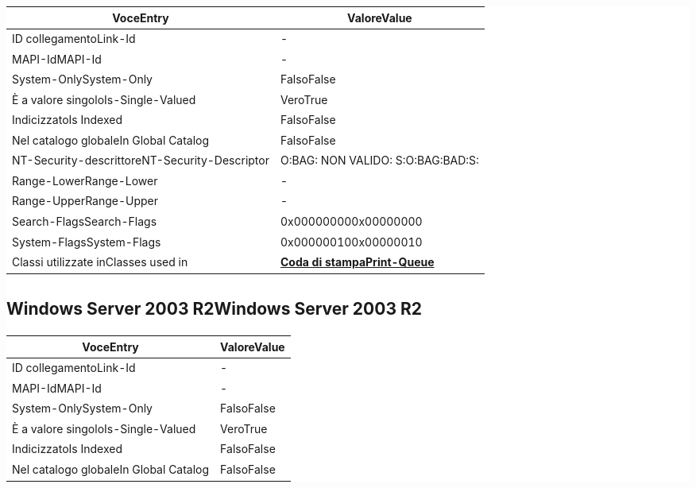 

| <span data-ttu-id="21fe5-154">Voce</span><span class="sxs-lookup"><span data-stu-id="21fe5-154">Entry</span></span> | <span data-ttu-id="21fe5-155">Valore</span><span class="sxs-lookup"><span data-stu-id="21fe5-155">Value</span></span> |
|------------------------|------------------------------------------------|
| <span data-ttu-id="21fe5-156">ID collegamento</span><span class="sxs-lookup"><span data-stu-id="21fe5-156">Link-Id</span></span>                | \-                                             |
| <span data-ttu-id="21fe5-157">MAPI-Id</span><span class="sxs-lookup"><span data-stu-id="21fe5-157">MAPI-Id</span></span>                | \-                                             |
| <span data-ttu-id="21fe5-158">System-Only</span><span class="sxs-lookup"><span data-stu-id="21fe5-158">System-Only</span></span>            | <span data-ttu-id="21fe5-159">Falso</span><span class="sxs-lookup"><span data-stu-id="21fe5-159">False</span></span>                                          |
| <span data-ttu-id="21fe5-160">È a valore singolo</span><span class="sxs-lookup"><span data-stu-id="21fe5-160">Is-Single-Valued</span></span>       | <span data-ttu-id="21fe5-161">Vero</span><span class="sxs-lookup"><span data-stu-id="21fe5-161">True</span></span>                                           |
| <span data-ttu-id="21fe5-162">Indicizzato</span><span class="sxs-lookup"><span data-stu-id="21fe5-162">Is Indexed</span></span>             | <span data-ttu-id="21fe5-163">Falso</span><span class="sxs-lookup"><span data-stu-id="21fe5-163">False</span></span>                                          |
| <span data-ttu-id="21fe5-164">Nel catalogo globale</span><span class="sxs-lookup"><span data-stu-id="21fe5-164">In Global Catalog</span></span>      | <span data-ttu-id="21fe5-165">Falso</span><span class="sxs-lookup"><span data-stu-id="21fe5-165">False</span></span>                                          |
| <span data-ttu-id="21fe5-166">NT-Security-descrittore</span><span class="sxs-lookup"><span data-stu-id="21fe5-166">NT-Security-Descriptor</span></span> | <span data-ttu-id="21fe5-167">O:BAG: NON VALIDO: S:</span><span class="sxs-lookup"><span data-stu-id="21fe5-167">O:BAG:BAD:S:</span></span>                                   |
| <span data-ttu-id="21fe5-168">Range-Lower</span><span class="sxs-lookup"><span data-stu-id="21fe5-168">Range-Lower</span></span>            | \-                                             |
| <span data-ttu-id="21fe5-169">Range-Upper</span><span class="sxs-lookup"><span data-stu-id="21fe5-169">Range-Upper</span></span>            | \-                                             |
| <span data-ttu-id="21fe5-170">Search-Flags</span><span class="sxs-lookup"><span data-stu-id="21fe5-170">Search-Flags</span></span>           | <span data-ttu-id="21fe5-171">0x00000000</span><span class="sxs-lookup"><span data-stu-id="21fe5-171">0x00000000</span></span>                                     |
| <span data-ttu-id="21fe5-172">System-Flags</span><span class="sxs-lookup"><span data-stu-id="21fe5-172">System-Flags</span></span>           | <span data-ttu-id="21fe5-173">0x00000010</span><span class="sxs-lookup"><span data-stu-id="21fe5-173">0x00000010</span></span>                                     |
| <span data-ttu-id="21fe5-174">Classi utilizzate in</span><span class="sxs-lookup"><span data-stu-id="21fe5-174">Classes used in</span></span>        | [<span data-ttu-id="21fe5-175">**Coda di stampa**</span><span class="sxs-lookup"><span data-stu-id="21fe5-175">**Print-Queue**</span></span>](c-printqueue.md)<br/> |



## <a name="windows-server-2003-r2"></a><span data-ttu-id="21fe5-176">Windows Server 2003 R2</span><span class="sxs-lookup"><span data-stu-id="21fe5-176">Windows Server 2003 R2</span></span>



| <span data-ttu-id="21fe5-177">Voce</span><span class="sxs-lookup"><span data-stu-id="21fe5-177">Entry</span></span> | <span data-ttu-id="21fe5-178">Valore</span><span class="sxs-lookup"><span data-stu-id="21fe5-178">Value</span></span> |
|------------------------|------------------------------------------------|
| <span data-ttu-id="21fe5-179">ID collegamento</span><span class="sxs-lookup"><span data-stu-id="21fe5-179">Link-Id</span></span>                | \-                                             |
| <span data-ttu-id="21fe5-180">MAPI-Id</span><span class="sxs-lookup"><span data-stu-id="21fe5-180">MAPI-Id</span></span>                | \-                                             |
| <span data-ttu-id="21fe5-181">System-Only</span><span class="sxs-lookup"><span data-stu-id="21fe5-181">System-Only</span></span>            | <span data-ttu-id="21fe5-182">Falso</span><span class="sxs-lookup"><span data-stu-id="21fe5-182">False</span></span>                                          |
| <span data-ttu-id="21fe5-183">È a valore singolo</span><span class="sxs-lookup"><span data-stu-id="21fe5-183">Is-Single-Valued</span></span>       | <span data-ttu-id="21fe5-184">Vero</span><span class="sxs-lookup"><span data-stu-id="21fe5-184">True</span></span>                                           |
| <span data-ttu-id="21fe5-185">Indicizzato</span><span class="sxs-lookup"><span data-stu-id="21fe5-185">Is Indexed</span></span>             | <span data-ttu-id="21fe5-186">Falso</span><span class="sxs-lookup"><span data-stu-id="21fe5-186">False</span></span>                                          |
| <span data-ttu-id="21fe5-187">Nel catalogo globale</span><span class="sxs-lookup"><span data-stu-id="21fe5-187">In Global Catalog</span></span>      | <span data-ttu-id="21fe5-188">Falso</span><span class="sxs-lookup"><span data-stu-id="21fe5-188">False</span></span>                                          |